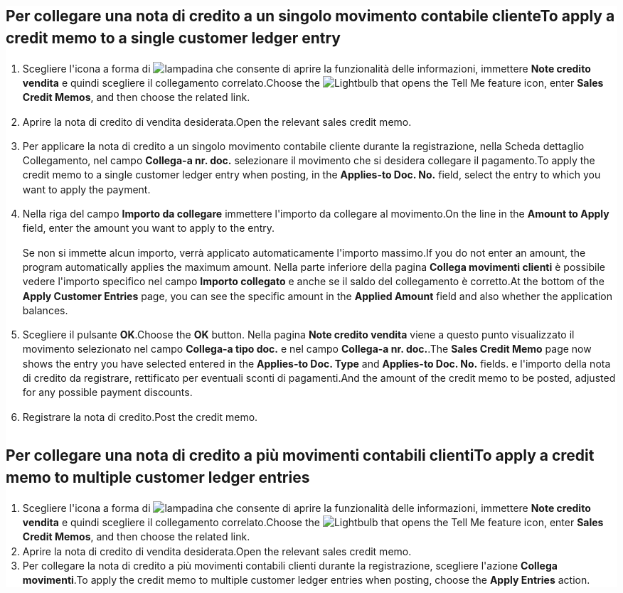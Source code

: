 ## <a name="to-apply-a-credit-memo-to-a-single-customer-ledger-entry"></a><span data-ttu-id="0e4d9-174">Per collegare una nota di credito a un singolo movimento contabile cliente</span><span class="sxs-lookup"><span data-stu-id="0e4d9-174">To apply a credit memo to a single customer ledger entry</span></span>
1. <span data-ttu-id="0e4d9-175">Scegliere l'icona a forma di ![lampadina che consente di aprire la funzionalità delle informazioni](media/ui-search/search_small.png "Informazioni sull'operazione che si desidera eseguire"), immettere **Note credito vendita** e quindi scegliere il collegamento correlato.</span><span class="sxs-lookup"><span data-stu-id="0e4d9-175">Choose the ![Lightbulb that opens the Tell Me feature](media/ui-search/search_small.png "Tell me what you want to do") icon, enter **Sales Credit Memos**, and then choose the related link.</span></span>
2. <span data-ttu-id="0e4d9-176">Aprire la nota di credito di vendita desiderata.</span><span class="sxs-lookup"><span data-stu-id="0e4d9-176">Open the relevant sales credit memo.</span></span>
3. <span data-ttu-id="0e4d9-177">Per applicare la nota di credito a un singolo movimento contabile cliente durante la registrazione, nella Scheda dettaglio Collegamento, nel campo **Collega-a nr. doc.** selezionare il movimento che si desidera collegare il pagamento.</span><span class="sxs-lookup"><span data-stu-id="0e4d9-177">To apply the credit memo to a single customer ledger entry when posting, in the **Applies-to Doc. No.** field, select the entry to which you want to apply the payment.</span></span>
4. <span data-ttu-id="0e4d9-178">Nella riga del campo **Importo da collegare** immettere l'importo da collegare al movimento.</span><span class="sxs-lookup"><span data-stu-id="0e4d9-178">On the line in the **Amount to Apply** field, enter the amount you want to apply to the entry.</span></span>  

    <span data-ttu-id="0e4d9-179">Se non si immette alcun importo, verrà applicato automaticamente l'importo massimo.</span><span class="sxs-lookup"><span data-stu-id="0e4d9-179">If you do not enter an amount, the program automatically applies the maximum amount.</span></span> <span data-ttu-id="0e4d9-180">Nella parte inferiore della pagina **Collega movimenti clienti** è possibile vedere l'importo specifico nel campo **Importo collegato** e anche se il saldo del collegamento è corretto.</span><span class="sxs-lookup"><span data-stu-id="0e4d9-180">At the bottom of the **Apply Customer Entries** page, you can see the specific amount in the **Applied Amount** field and also whether the application balances.</span></span>    
5. <span data-ttu-id="0e4d9-181">Scegliere il pulsante **OK**.</span><span class="sxs-lookup"><span data-stu-id="0e4d9-181">Choose the **OK** button.</span></span> <span data-ttu-id="0e4d9-182">Nella pagina **Note credito vendita** viene a questo punto visualizzato il movimento selezionato nel campo **Collega-a tipo doc.** e nel campo **Collega-a nr. doc.**.</span><span class="sxs-lookup"><span data-stu-id="0e4d9-182">The **Sales Credit Memo** page now shows the entry you have selected entered in the **Applies-to Doc. Type** and **Applies-to Doc. No.** fields.</span></span> <span data-ttu-id="0e4d9-183">e l'importo della nota di credito da registrare, rettificato per eventuali sconti di pagamenti.</span><span class="sxs-lookup"><span data-stu-id="0e4d9-183">And the amount of the credit memo to be posted, adjusted for any possible payment discounts.</span></span>
6. <span data-ttu-id="0e4d9-184">Registrare la nota di credito.</span><span class="sxs-lookup"><span data-stu-id="0e4d9-184">Post the credit memo.</span></span>

## <a name="to-apply-a-credit-memo-to-multiple-customer-ledger-entries"></a><span data-ttu-id="0e4d9-185">Per collegare una nota di credito a più movimenti contabili clienti</span><span class="sxs-lookup"><span data-stu-id="0e4d9-185">To apply a credit memo to multiple customer ledger entries</span></span>
1. <span data-ttu-id="0e4d9-186">Scegliere l'icona a forma di ![lampadina che consente di aprire la funzionalità delle informazioni](media/ui-search/search_small.png "Informazioni sull'operazione che si desidera eseguire"), immettere **Note credito vendita** e quindi scegliere il collegamento correlato.</span><span class="sxs-lookup"><span data-stu-id="0e4d9-186">Choose the ![Lightbulb that opens the Tell Me feature](media/ui-search/search_small.png "Tell me what you want to do") icon, enter **Sales Credit Memos**, and then choose the related link.</span></span>
2. <span data-ttu-id="0e4d9-187">Aprire la nota di credito di vendita desiderata.</span><span class="sxs-lookup"><span data-stu-id="0e4d9-187">Open the relevant sales credit memo.</span></span>
3. <span data-ttu-id="0e4d9-188">Per collegare la nota di credito a più movimenti contabili clienti durante la registrazione, scegliere l'azione **Collega movimenti**.</span><span class="sxs-lookup"><span data-stu-id="0e4d9-188">To apply the credit memo to multiple customer ledger entries when posting, choose the **Apply Entries** action.</span></span>